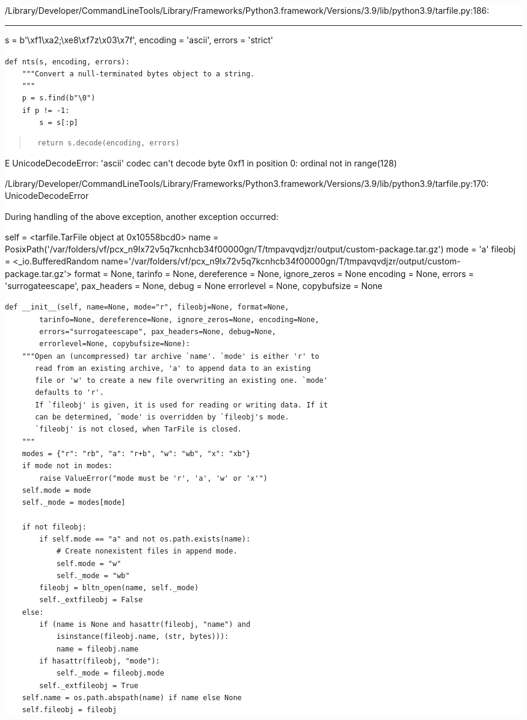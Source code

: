 /Library/Developer/CommandLineTools/Library/Frameworks/Python3.framework/Versions/3.9/lib/python3.9/tarfile.py:186: 
_ _ _ _ _ _ _ _ _ _ _ _ _ _ _ _ _ _ _ _ _ _ _ _ _ _ _ _ _ _ _ _ _ _ _ _ _ _ _ _ 

s = b'\xf1\xa2;\xe8\xf7z\x03\x7f', encoding = 'ascii', errors = 'strict'

    def nts(s, encoding, errors):
        """Convert a null-terminated bytes object to a string.
        """
        p = s.find(b"\0")
        if p != -1:
            s = s[:p]
>       return s.decode(encoding, errors)
E       UnicodeDecodeError: 'ascii' codec can't decode byte 0xf1 in position 0: ordinal not in range(128)

/Library/Developer/CommandLineTools/Library/Frameworks/Python3.framework/Versions/3.9/lib/python3.9/tarfile.py:170: UnicodeDecodeError

During handling of the above exception, another exception occurred:

self = <tarfile.TarFile object at 0x10558bcd0>
name = PosixPath('/var/folders/vf/pcx_n9lx72v5q7kcnhcb34f00000gn/T/tmpavqvdjzr/output/custom-package.tar.gz')
mode = 'a'
fileobj = <_io.BufferedRandom name='/var/folders/vf/pcx_n9lx72v5q7kcnhcb34f00000gn/T/tmpavqvdjzr/output/custom-package.tar.gz'>
format = None, tarinfo = None, dereference = None, ignore_zeros = None
encoding = None, errors = 'surrogateescape', pax_headers = None, debug = None
errorlevel = None, copybufsize = None

    def __init__(self, name=None, mode="r", fileobj=None, format=None,
            tarinfo=None, dereference=None, ignore_zeros=None, encoding=None,
            errors="surrogateescape", pax_headers=None, debug=None,
            errorlevel=None, copybufsize=None):
        """Open an (uncompressed) tar archive `name'. `mode' is either 'r' to
           read from an existing archive, 'a' to append data to an existing
           file or 'w' to create a new file overwriting an existing one. `mode'
           defaults to 'r'.
           If `fileobj' is given, it is used for reading or writing data. If it
           can be determined, `mode' is overridden by `fileobj's mode.
           `fileobj' is not closed, when TarFile is closed.
        """
        modes = {"r": "rb", "a": "r+b", "w": "wb", "x": "xb"}
        if mode not in modes:
            raise ValueError("mode must be 'r', 'a', 'w' or 'x'")
        self.mode = mode
        self._mode = modes[mode]
    
        if not fileobj:
            if self.mode == "a" and not os.path.exists(name):
                # Create nonexistent files in append mode.
                self.mode = "w"
                self._mode = "wb"
            fileobj = bltn_open(name, self._mode)
            self._extfileobj = False
        else:
            if (name is None and hasattr(fileobj, "name") and
                isinstance(fileobj.name, (str, bytes))):
                name = fileobj.name
            if hasattr(fileobj, "mode"):
                self._mode = fileobj.mode
            self._extfileobj = True
        self.name = os.path.abspath(name) if name else None
        self.fileobj = fileobj
    